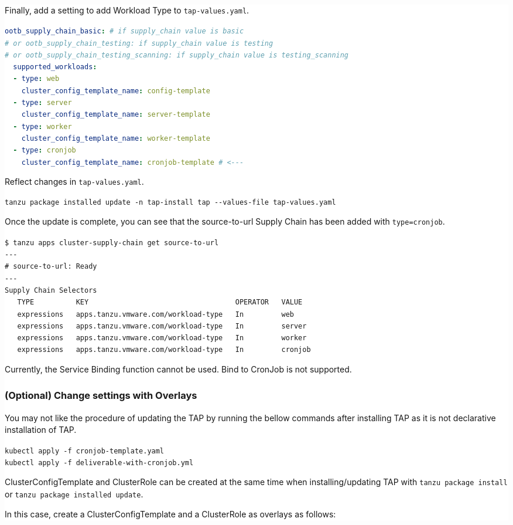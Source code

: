Finally, add a setting to add Workload Type to `tap-values.yaml`.

```yaml
ootb_supply_chain_basic: # if supply_chain value is basic
# or ootb_supply_chain_testing: if supply_chain value is testing
# or ootb_supply_chain_testing_scanning: if supply_chain value is testing_scanning
  supported_workloads:
  - type: web
    cluster_config_template_name: config-template
  - type: server
    cluster_config_template_name: server-template
  - type: worker
    cluster_config_template_name: worker-template
  - type: cronjob
    cluster_config_template_name: cronjob-template # <---
```

Reflect changes in `tap-values.yaml`.

```
tanzu package installed update -n tap-install tap --values-file tap-values.yaml
```

Once the update is complete, you can see that the source-to-url Supply Chain has been added with `type=cronjob`.

```
$ tanzu apps cluster-supply-chain get source-to-url 
---
# source-to-url: Ready
---
Supply Chain Selectors
   TYPE          KEY                                   OPERATOR   VALUE
   expressions   apps.tanzu.vmware.com/workload-type   In         web
   expressions   apps.tanzu.vmware.com/workload-type   In         server
   expressions   apps.tanzu.vmware.com/workload-type   In         worker
   expressions   apps.tanzu.vmware.com/workload-type   In         cronjob
```

Currently, the Service Binding function cannot be used. Bind to CronJob is not supported.


### (Optional) Change settings with Overlays

You may not like the procedure of updating the TAP by running the bellow commands after installing TAP as it is not declarative installation of TAP.

```
kubectl apply -f cronjob-template.yaml
kubectl apply -f deliverable-with-cronjob.yml
```


ClusterConfigTemplate and ClusterRole can be created at the same time when installing/updating TAP with `tanzu package install` or `tanzu package installed update`.


In this case, create a ClusterConfigTemplate and a ClusterRole as overlays as follows:

